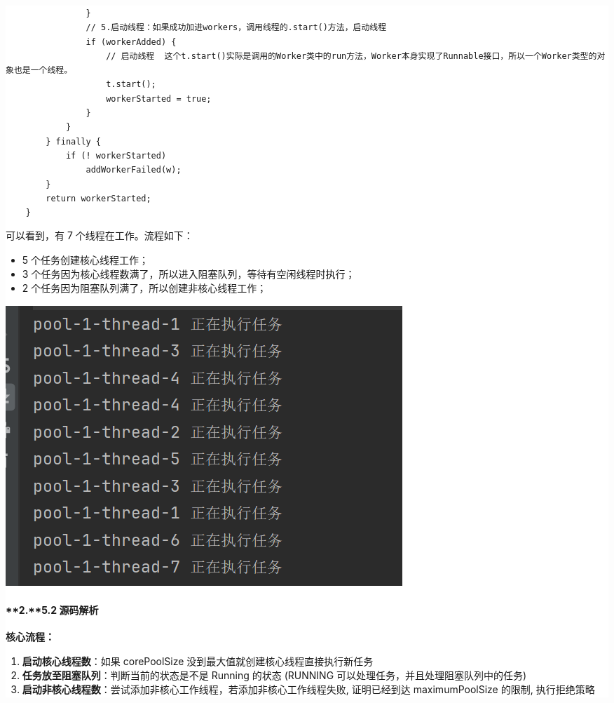 ```
                }
                // 5.启动线程：如果成功加进workers，调用线程的.start()方法，启动线程
                if (workerAdded) {
                    // 启动线程  这个t.start()实际是调用的Worker类中的run方法，Worker本身实现了Runnable接口，所以一个Worker类型的对象也是一个线程。
                    t.start();
                    workerStarted = true;
                }
            }
        } finally {
            if (! workerStarted)
                addWorkerFailed(w);
        }
        return workerStarted;
    }
```

可以看到，有 7 个线程在工作。流程如下：

*   5 个任务创建核心线程工作；
*   3 个任务因为核心线程数满了，所以进入阻塞队列，等待有空闲线程时执行；
*   2 个任务因为阻塞队列满了，所以创建非核心线程工作；

![](<assets/1740031169451.png>)

#### **2.**5.2 源码解析

**核心流程：**

1.  **启动核心线程数**：如果 corePoolSize 没到最大值就创建核心线程直接执行新任务
2.  **任务放至阻塞队列**：判断当前的状态是不是 Running 的状态 (RUNNING 可以处理任务，并且处理阻塞队列中的任务)
3.  **启动非核心线程数**：尝试添加非核心工作线程，若添加非核心工作线程失败, 证明已经到达 maximumPoolSize 的限制, 执行拒绝策略
